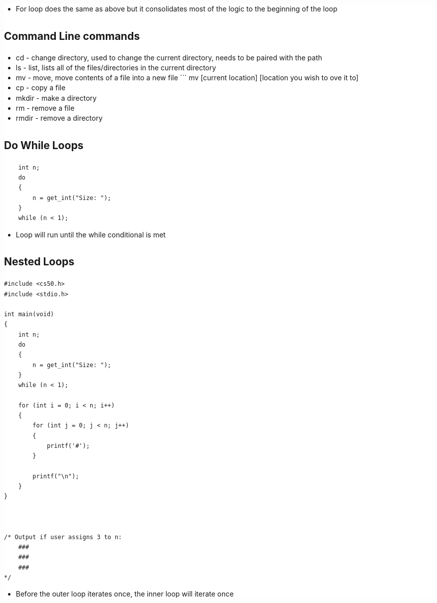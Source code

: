 ```
```
- For loop does the same as above but it consolidates most of the logic to the beginning of the loop

## Command Line commands
- cd - change directory, used to change the current directory, needs to be paired with the path
- ls - list, lists all of the files/directories in the current directory
- mv - move, move contents of a file into a new file  ```
mv [current location] [location you wish to ove it to]
- cp - copy a file
- mkdir - make a directory
- rm - remove a file
- rmdir - remove a directory

## Do While Loops
```
	int n;
	do
	{
		n = get_int("Size: ");
	}
	while (n < 1);
```
- Loop will run until the while conditional is met

## Nested Loops
```
#include <cs50.h>
#include <stdio.h>

int main(void) 
{
	int n;
	do
	{
		n = get_int("Size: ");
	}
	while (n < 1);
	
	for (int i = 0; i < n; i++)
	{
		for (int j = 0; j < n; j++)
		{
			printf('#');
		}
		
		printf("\n");
	}
}



/* Output if user assigns 3 to n:
	###
	###
	###
*/
```
- Before the outer loop iterates once, the inner loop will iterate once

